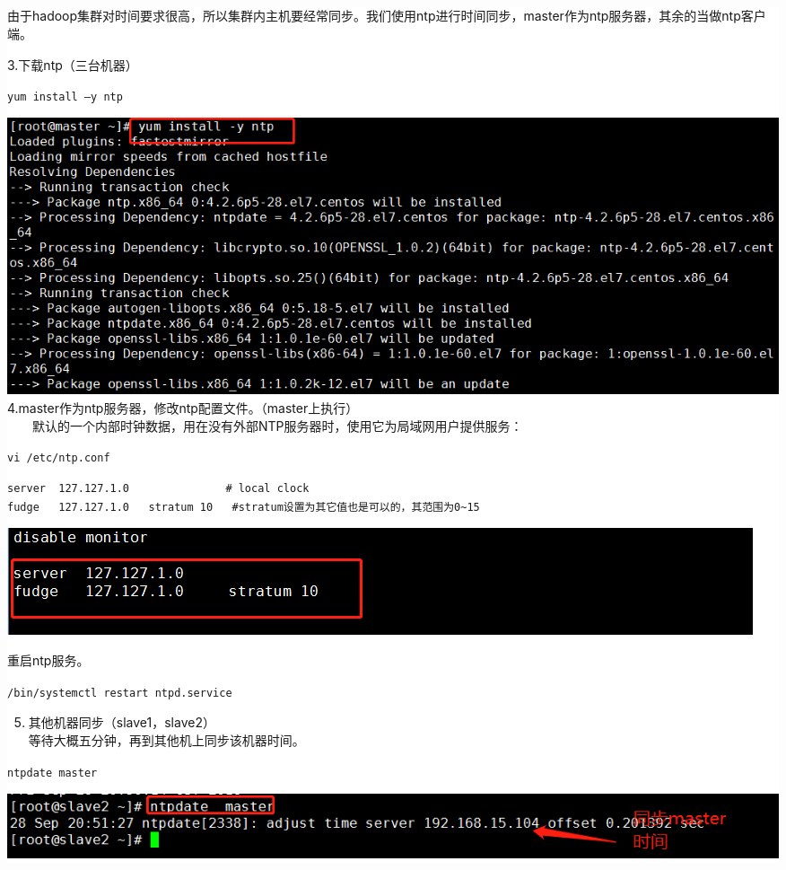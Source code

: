 
由于hadoop集群对时间要求很高，所以集群内主机要经常同步。我们使用ntp进行时间同步，master作为ntp服务器，其余的当做ntp客户端。

3.下载ntp（三台机器）  

`yum install –y ntp`  

![](./1-8.png)    
4.master作为ntp服务器，修改ntp配置文件。（master上执行）    
　　默认的一个内部时钟数据，用在没有外部NTP服务器时，使用它为局域网用户提供服务：   

`vi /etc/ntp.conf`  

```
server  127.127.1.0               # local clock
fudge   127.127.1.0   stratum 10   #stratum设置为其它值也是可以的，其范围为0~15
```

![](./1-9.png)   

重启ntp服务。   

`/bin/systemctl restart ntpd.service`  

5. 其他机器同步（slave1，slave2）    
等待大概五分钟，再到其他机上同步该机器时间。   

`ntpdate master`  

![](./1-10.png)   

